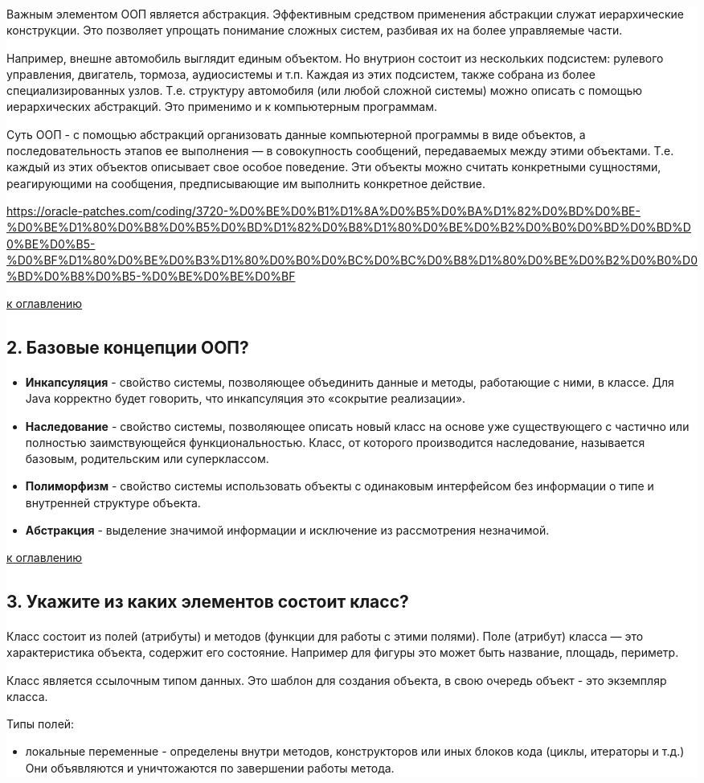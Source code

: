 Важным элементом ООП является абстракция. Эффективным средством применения абстракции служат иерархические конструкции.
Это позволяет упрощать понимание сложных систем, разбивая их на более управляемые части.

Например, внешне автомобиль выглядит единым объектом. Но внутрион состоит из нескольких подсистем: 
рулевого управления, двигатель, тормоза, аудиосистемы и т.п. 
Каждая из этих подсистем, также собрана из более специализированных узлов. 
Т.е. структуру автомобиля (или любой сложной системы) можно описать с помощью иерархических абстракций.
Это применимо и к компьютерным программам.

Суть ООП - с помощью абстракций организовать данные компьютерной программы в виде объектов, а последовательность этапов 
ее выполнения — в совокупность сообщений, передаваемых между этими объектами. Т.е. каждый из этих объектов описывает 
свое особое поведение. Эти объекты можно считать конкретными сущностями, реагирующими на сообщения, 
предписывающие им выполнить конкретное действие. 

https://oracle-patches.com/coding/3720-%D0%BE%D0%B1%D1%8A%D0%B5%D0%BA%D1%82%D0%BD%D0%BE-%D0%BE%D1%80%D0%B8%D0%B5%D0%BD%D1%82%D0%B8%D1%80%D0%BE%D0%B2%D0%B0%D0%BD%D0%BD%D0%BE%D0%B5-%D0%BF%D1%80%D0%BE%D0%B3%D1%80%D0%B0%D0%BC%D0%BC%D0%B8%D1%80%D0%BE%D0%B2%D0%B0%D0%BD%D0%B8%D0%B5-%D0%BE%D0%BE%D0%BF

[к оглавлению](#OOP)

## 2. Базовые концепции ООП?

+ **Инкапсуляция** - свойство системы, позволяющее объединить данные и методы, работающие с ними, в классе. 
Для Java корректно будет говорить, что инкапсуляция это «сокрытие реализации».

+ **Наследование** - свойство системы, позволяющее описать новый класс на основе уже существующего с частично или полностью 
заимствующейся функциональностью. Класс, от которого производится наследование, называется базовым, родительским 
или суперклассом.

+ **Полиморфизм** - свойство системы использовать объекты с одинаковым интерфейсом без информации о типе и внутренней 
структуре объекта.

+ **Абстракция** - выделение значимой информации и исключение из рассмотрения незначимой.

[к оглавлению](#OOP)

## 3. Укажите из каких элементов состоит класс?

Класс состоит из полей (атрибуты) и методов (функции для работы с этими полями). 
Поле (атрибут) класса — это характеристика объекта, содержит его состояние. 
Например для фигуры это может быть название, площадь, периметр.

Класс является ссылочным типом данных. Это шаблон для создания объекта, в свою очередь объект - это экземпляр класса.

Типы полей:

+ локальные переменные - определены внутри методов, конструкторов или иных блоков кода (циклы, итераторы и т.д.)
Они объявляются и уничтожаются по завершении работы метода.
